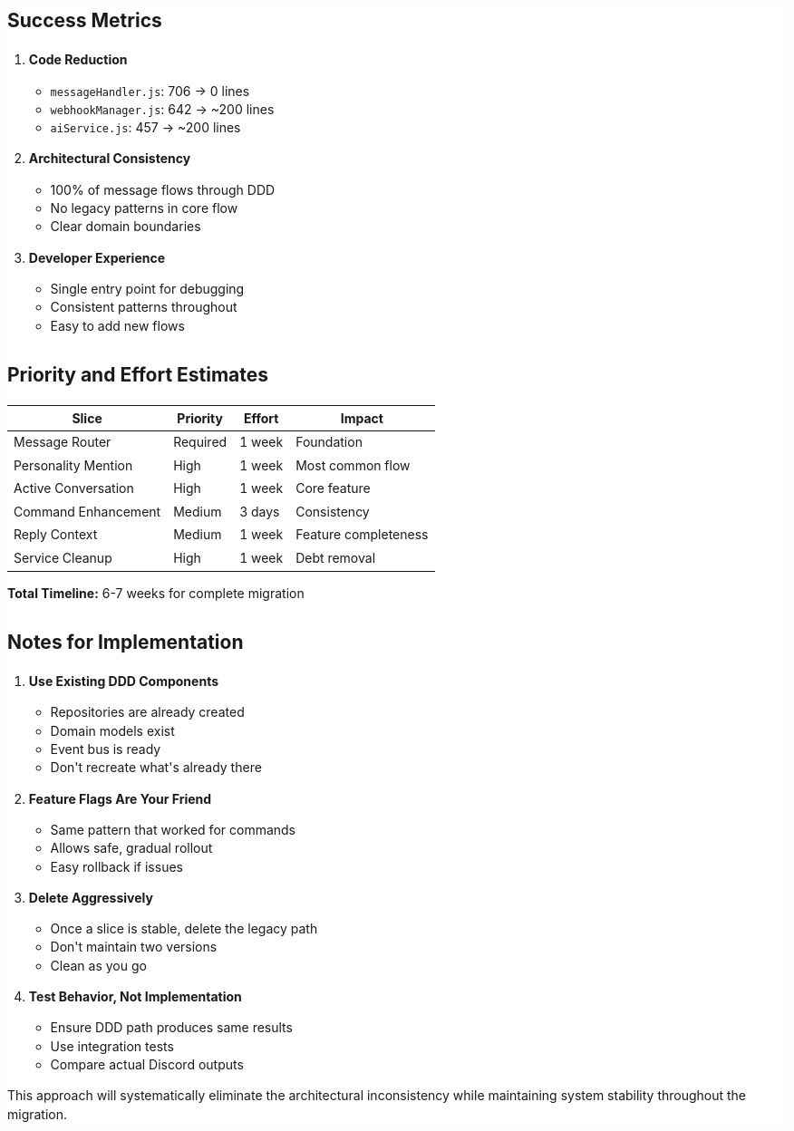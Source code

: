 ## Success Metrics

1. **Code Reduction**
   - `messageHandler.js`: 706 → 0 lines
   - `webhookManager.js`: 642 → ~200 lines
   - `aiService.js`: 457 → ~200 lines

2. **Architectural Consistency**
   - 100% of message flows through DDD
   - No legacy patterns in core flow
   - Clear domain boundaries

3. **Developer Experience**
   - Single entry point for debugging
   - Consistent patterns throughout
   - Easy to add new flows

## Priority and Effort Estimates

| Slice | Priority | Effort | Impact |
|-------|----------|---------|---------|
| Message Router | Required | 1 week | Foundation |
| Personality Mention | High | 1 week | Most common flow |
| Active Conversation | High | 1 week | Core feature |
| Command Enhancement | Medium | 3 days | Consistency |
| Reply Context | Medium | 1 week | Feature completeness |
| Service Cleanup | High | 1 week | Debt removal |

**Total Timeline:** 6-7 weeks for complete migration

## Notes for Implementation

1. **Use Existing DDD Components**
   - Repositories are already created
   - Domain models exist
   - Event bus is ready
   - Don't recreate what's already there

2. **Feature Flags Are Your Friend**
   - Same pattern that worked for commands
   - Allows safe, gradual rollout
   - Easy rollback if issues

3. **Delete Aggressively**
   - Once a slice is stable, delete the legacy path
   - Don't maintain two versions
   - Clean as you go

4. **Test Behavior, Not Implementation**
   - Ensure DDD path produces same results
   - Use integration tests
   - Compare actual Discord outputs

This approach will systematically eliminate the architectural inconsistency while maintaining system stability throughout the migration.